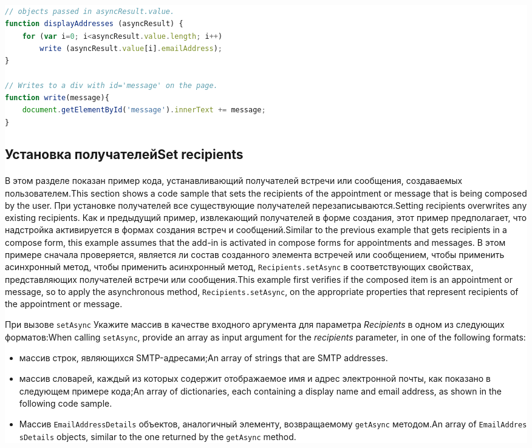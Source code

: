```js
// objects passed in asyncResult.value.
function displayAddresses (asyncResult) {
    for (var i=0; i<asyncResult.value.length; i++)
        write (asyncResult.value[i].emailAddress);
}

// Writes to a div with id='message' on the page.
function write(message){
    document.getElementById('message').innerText += message; 
}
```


## <a name="set-recipients"></a><span data-ttu-id="a04f6-124">Установка получателей</span><span class="sxs-lookup"><span data-stu-id="a04f6-124">Set recipients</span></span>


<span data-ttu-id="a04f6-125">В этом разделе показан пример кода, устанавливающий получателей встречи или сообщения, создаваемых пользователем.</span><span class="sxs-lookup"><span data-stu-id="a04f6-125">This section shows a code sample that sets the recipients of the appointment or message that is being composed by the user.</span></span> <span data-ttu-id="a04f6-126">При установке получателей все существующие получателей перезаписываются.</span><span class="sxs-lookup"><span data-stu-id="a04f6-126">Setting recipients overwrites any existing recipients.</span></span> <span data-ttu-id="a04f6-127">Как и предыдущий пример, извлекающий получателей в форме создания, этот пример предполагает, что надстройка активируется в формах создания встреч и сообщений.</span><span class="sxs-lookup"><span data-stu-id="a04f6-127">Similar to the previous example that gets recipients in a compose form, this example assumes that the add-in is activated in compose forms for appointments and messages.</span></span> <span data-ttu-id="a04f6-128">В этом примере сначала проверяется, является ли состав созданного элемента встречей или сообщением, чтобы применить асинхронный метод, чтобы применить асинхронный метод, `Recipients.setAsync` в соответствующих свойствах, представляющих получателей встречи или сообщения.</span><span class="sxs-lookup"><span data-stu-id="a04f6-128">This example first verifies if the composed item is an appointment or message, so to apply the asynchronous method, `Recipients.setAsync`, on the appropriate properties that represent recipients of the appointment or message.</span></span>

<span data-ttu-id="a04f6-129">При вызове `setAsync` Укажите массив в качестве входного аргумента для параметра _Recipients_ в одном из следующих форматов:</span><span class="sxs-lookup"><span data-stu-id="a04f6-129">When calling `setAsync`, provide an array as input argument for the  _recipients_ parameter, in one of the following formats:</span></span>


- <span data-ttu-id="a04f6-130">массив строк, являющихся SMTP-адресами;</span><span class="sxs-lookup"><span data-stu-id="a04f6-130">An array of strings that are SMTP addresses.</span></span>
    
- <span data-ttu-id="a04f6-131">массив словарей, каждый из которых содержит отображаемое имя и адрес электронной почты, как показано в следующем примере кода;</span><span class="sxs-lookup"><span data-stu-id="a04f6-131">An array of dictionaries, each containing a display name and email address, as shown in the following code sample.</span></span>
    
- <span data-ttu-id="a04f6-132">Массив `EmailAddressDetails` объектов, аналогичный элементу, возвращаемому `getAsync` методом.</span><span class="sxs-lookup"><span data-stu-id="a04f6-132">An array of `EmailAddressDetails` objects, similar to the one returned by the `getAsync` method.</span></span>
    